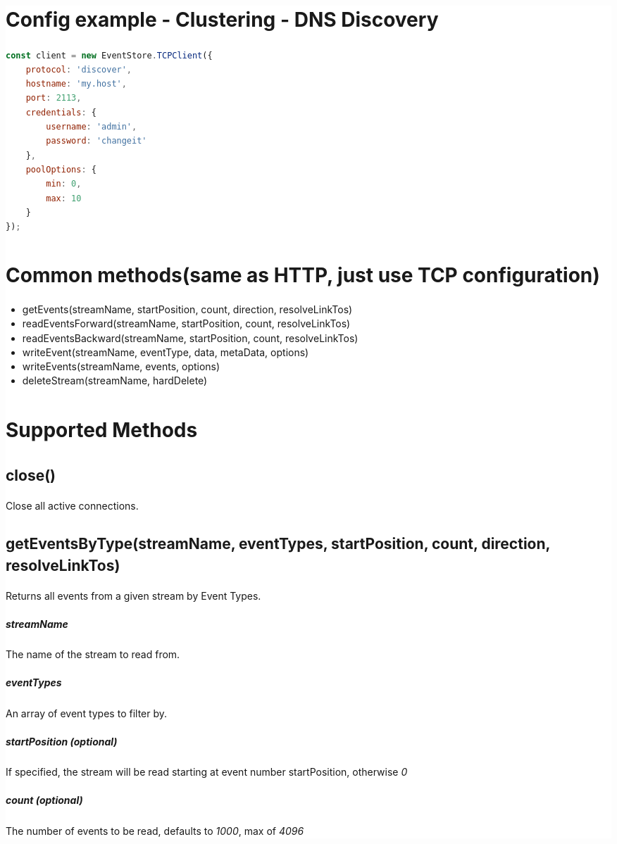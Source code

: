# Config example - Clustering - DNS Discovery

```javascript
const client = new EventStore.TCPClient({
	protocol: 'discover',
	hostname: 'my.host',
	port: 2113,
	credentials: {
		username: 'admin',
		password: 'changeit'
	},
	poolOptions: {
		min: 0,
		max: 10
	}
});
```

# Common methods(same as HTTP, just use TCP configuration)

* getEvents(streamName, startPosition, count, direction, resolveLinkTos)
* readEventsForward(streamName, startPosition, count, resolveLinkTos)
* readEventsBackward(streamName, startPosition, count, resolveLinkTos)
* writeEvent(streamName, eventType, data, metaData, options)
* writeEvents(streamName, events, options)
* deleteStream(streamName, hardDelete)

# Supported Methods

## close()
Close all active connections.

## getEventsByType(streamName, eventTypes, startPosition, count, direction, resolveLinkTos)

Returns all events from a given stream by Event Types.

##### streamName
The name of the stream to read from.

##### eventTypes
An array of event types to filter by.

##### startPosition (optional)
If specified, the stream will be read starting at event number startPosition, otherwise *0*

##### count (optional)
The number of events to be read, defaults to *1000*, max of *4096*
